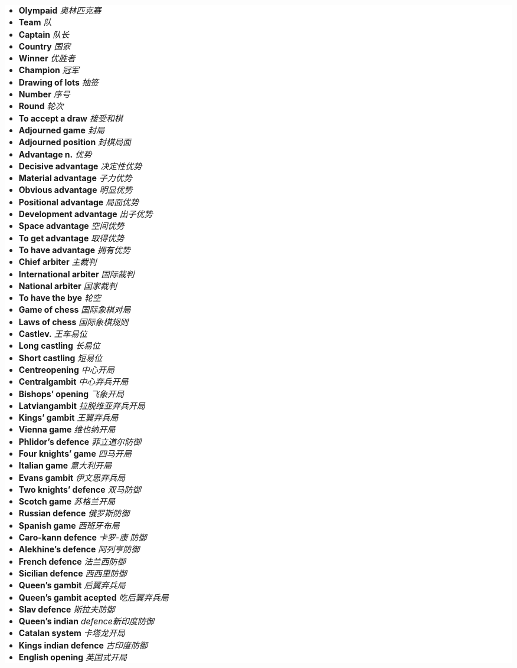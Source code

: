 * **Olympaid** _奥林匹克赛_
* **Team** _队_
* **Captain** _队长_
* **Country** _国家_
* **Winner** _优胜者_
* **Champion** _冠军_
* **Drawing of lots** _抽签_
* **Number** _序号_
* **Round** _轮次_
* **To accept a draw** _接受和棋_
* **Adjourned game** _封局_
* **Adjourned position** _封棋局面_
* **Advantage n.** _优势_
* **Decisive advantage** _决定性优势_
* **Material advantage** _子力优势_
* **Obvious advantage** _明显优势_
* **Positional advantage** _局面优势_
* **Development advantage** _出子优势_
* **Space advantage** _空间优势_
* **To get advantage** _取得优势_
* **To have advantage** _拥有优势_
* **Chief arbiter** _主裁判_
* **International arbiter** _国际裁判_
* **National arbiter** _国家裁判_
* **To have the bye** _轮空_
* **Game of chess** _国际象棋对局_
* **Laws of chess** _国际象棋规则_
* **Castlev.** _王车易位_
* **Long castling** _长易位_
* **Short castling** _短易位_
* **Centreopening** _中心开局_
* **Centralgambit** _中心弃兵开局_
* **Bishops’ opening** _飞象开局_
* **Latviangambit** _拉脱维亚弃兵开局_
* **Kings’ gambit** _王翼弃兵局_
* **Vienna game** _维也纳开局_
* **Phlidor’s defence** _菲立道尔防御_
* **Four knights’ game** _四马开局_
* **Italian game** _意大利开局_
* **Evans gambit** _伊文思弃兵局_
* **Two knights’ defence** _双马防御_
* **Scotch game** _苏格兰开局_
* **Russian defence** _俄罗斯防御_
* **Spanish game** _西班牙布局_
* **Caro-kann defence** _卡罗-康 防御_
* **Alekhine’s defence** _阿列亨防御_
* **French defence** _法兰西防御_
* **Sicilian defence** _西西里防御_
* **Queen’s gambit** _后翼弃兵局_
* **Queen’s gambit acepted** _吃后翼弃兵局_
* **Slav defence** _斯拉夫防御_
* **Queen’s indian** _defence新印度防御_
* **Catalan system** _卡塔龙开局_
* **Kings indian defence** _古印度防御_
* **English opening** _英国式开局_

